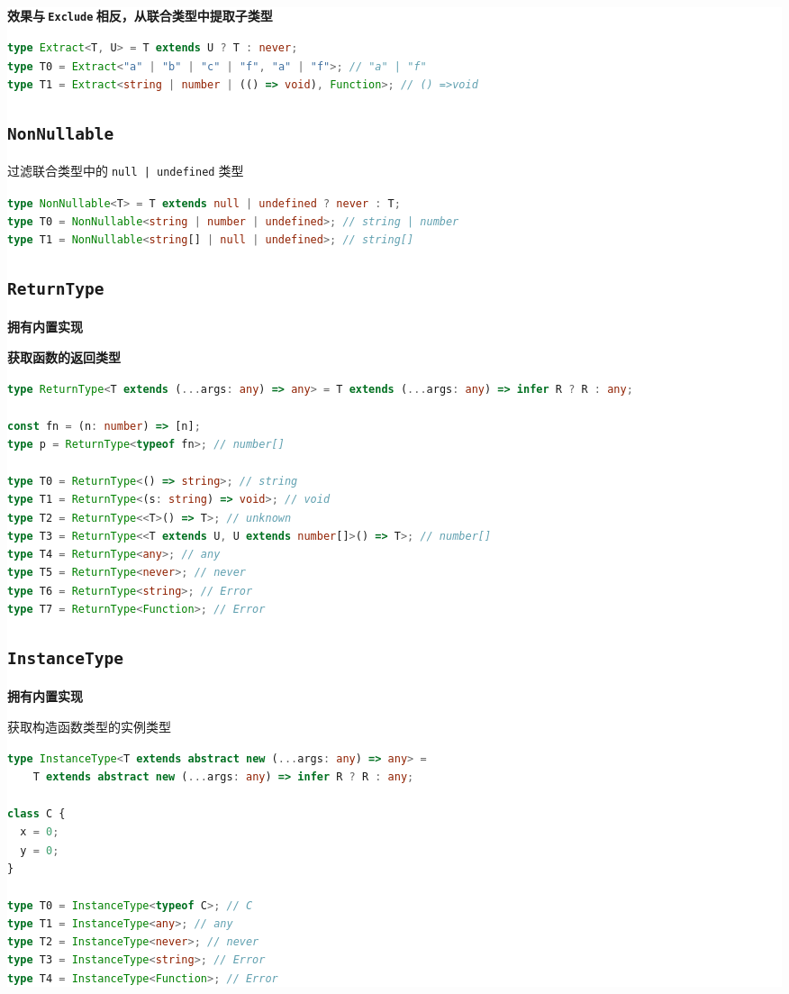 **效果与 `Exclude` 相反，从联合类型中提取子类型**

```typescript
type Extract<T, U> = T extends U ? T : never;
type T0 = Extract<"a" | "b" | "c" | "f", "a" | "f">; // "a" | "f"
type T1 = Extract<string | number | (() => void), Function>; // () =>void
```

## `NonNullable`

过滤联合类型中的 `null | undefined` 类型

```typescript
type NonNullable<T> = T extends null | undefined ? never : T;
type T0 = NonNullable<string | number | undefined>; // string | number
type T1 = NonNullable<string[] | null | undefined>; // string[]
```

## `ReturnType`

**拥有内置实现**

**获取函数的返回类型**

```typescript
type ReturnType<T extends (...args: any) => any> = T extends (...args: any) => infer R ? R : any;

const fn = (n: number) => [n];
type p = ReturnType<typeof fn>; // number[]

type T0 = ReturnType<() => string>; // string
type T1 = ReturnType<(s: string) => void>; // void
type T2 = ReturnType<<T>() => T>; // unknown
type T3 = ReturnType<<T extends U, U extends number[]>() => T>; // number[]
type T4 = ReturnType<any>; // any
type T5 = ReturnType<never>; // never
type T6 = ReturnType<string>; // Error
type T7 = ReturnType<Function>; // Error                    
```

## `InstanceType`

**拥有内置实现**

获取构造函数类型的实例类型

```typescript
type InstanceType<T extends abstract new (...args: any) => any> =
	T extends abstract new (...args: any) => infer R ? R : any;

class C {
  x = 0;
  y = 0;
}

type T0 = InstanceType<typeof C>; // C
type T1 = InstanceType<any>; // any
type T2 = InstanceType<never>; // never
type T3 = InstanceType<string>; // Error
type T4 = InstanceType<Function>; // Error
```


  [p in Keys]: any;
  [p in K]: any;